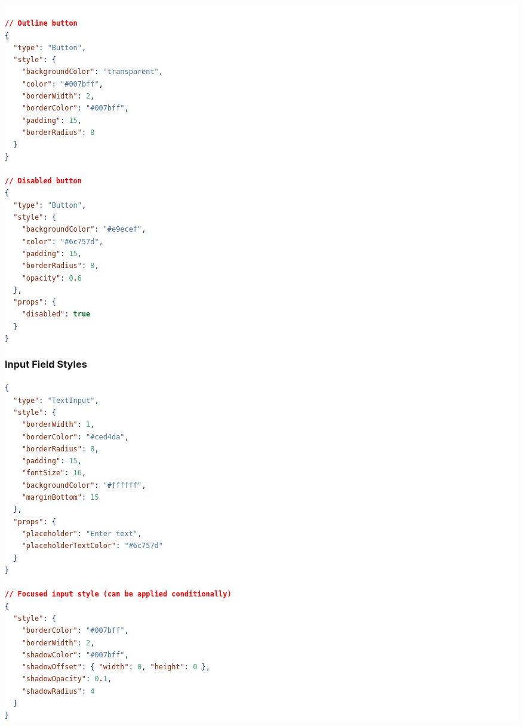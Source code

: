 ```json

// Outline button
{
  "type": "Button",
  "style": {
    "backgroundColor": "transparent",
    "color": "#007bff",
    "borderWidth": 2,
    "borderColor": "#007bff",
    "padding": 15,
    "borderRadius": 8
  }
}

// Disabled button
{
  "type": "Button",
  "style": {
    "backgroundColor": "#e9ecef",
    "color": "#6c757d",
    "padding": 15,
    "borderRadius": 8,
    "opacity": 0.6
  },
  "props": {
    "disabled": true
  }
}
```

### Input Field Styles

```json
{
  "type": "TextInput",
  "style": {
    "borderWidth": 1,
    "borderColor": "#ced4da",
    "borderRadius": 8,
    "padding": 15,
    "fontSize": 16,
    "backgroundColor": "#ffffff",
    "marginBottom": 15
  },
  "props": {
    "placeholder": "Enter text",
    "placeholderTextColor": "#6c757d"
  }
}

// Focused input style (can be applied conditionally)
{
  "style": {
    "borderColor": "#007bff",
    "borderWidth": 2,
    "shadowColor": "#007bff",
    "shadowOffset": { "width": 0, "height": 0 },
    "shadowOpacity": 0.1,
    "shadowRadius": 4
  }
}
```
